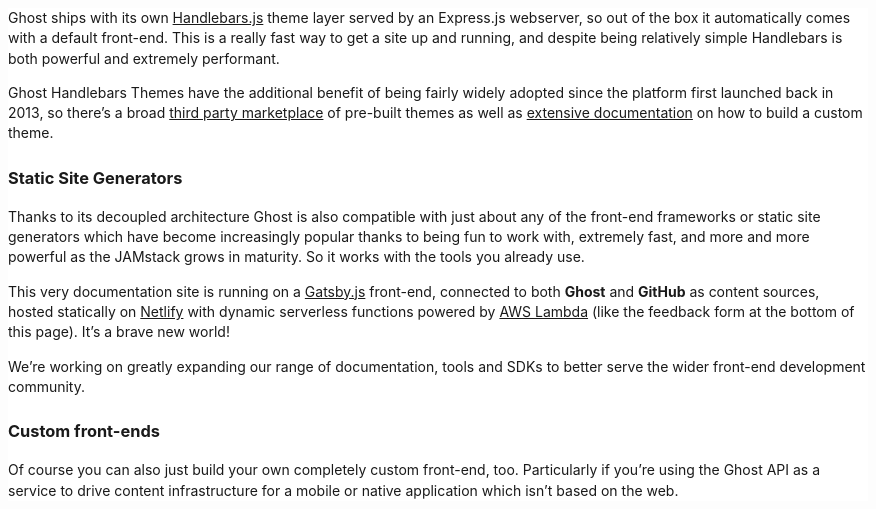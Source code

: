 Ghost ships with its own [Handlebars.js](https://ghost.org/docs/themes/) theme layer served by an Express.js webserver, so out of the box it automatically comes with a default front-end. This is a really fast way to get a site up and running, and despite being relatively simple Handlebars is both powerful and extremely performant.

Ghost Handlebars Themes have the additional benefit of being fairly widely adopted since the platform first launched back in 2013, so there’s a broad [third party marketplace](https://ghost.org/marketplace/) of pre-built themes as well as [extensive documentation](https://ghost.org/docs/themes/) on how to build a custom theme.

### Static Site Generators

Thanks to its decoupled architecture Ghost is also compatible with just about any of the front-end frameworks or static site generators which have become increasingly popular thanks to being fun to work with, extremely fast, and more and more powerful as the JAMstack grows in maturity. So it works with the tools you already use.

This very documentation site is running on a [Gatsby.js](https://ghost.org/docs/jamstack/gatsby/) front-end, connected to both **Ghost** and **GitHub** as content sources, hosted statically on [Netlify](https://netlify.com/) with dynamic serverless functions powered by [AWS Lambda](https://aws.amazon.com/lambda/) (like the feedback form at the bottom of this page). It’s a brave new world!

We’re working on greatly expanding our range of documentation, tools and SDKs to better serve the wider front-end development community.

### Custom front-ends

Of course you can also just build your own completely custom front-end, too. Particularly if you’re using the Ghost API as a service to drive content infrastructure for a mobile or native application which isn’t based on the web.
